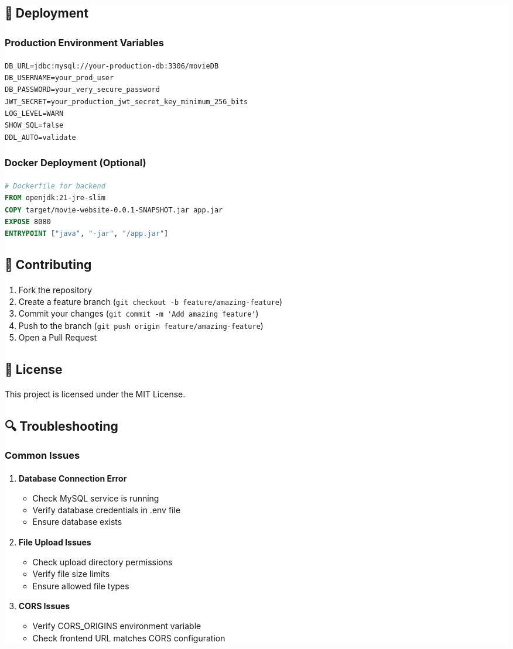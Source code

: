 ## 🚀 Deployment

### Production Environment Variables
```env
DB_URL=jdbc:mysql://your-production-db:3306/movieDB
DB_USERNAME=your_prod_user
DB_PASSWORD=your_very_secure_password
JWT_SECRET=your_production_jwt_secret_key_minimum_256_bits
LOG_LEVEL=WARN
SHOW_SQL=false
DDL_AUTO=validate
```

### Docker Deployment (Optional)
```dockerfile
# Dockerfile for backend
FROM openjdk:21-jre-slim
COPY target/movie-website-0.0.1-SNAPSHOT.jar app.jar
EXPOSE 8080
ENTRYPOINT ["java", "-jar", "/app.jar"]
```

## 🤝 Contributing

1. Fork the repository
2. Create a feature branch (`git checkout -b feature/amazing-feature`)
3. Commit your changes (`git commit -m 'Add amazing feature'`)
4. Push to the branch (`git push origin feature/amazing-feature`)
5. Open a Pull Request

## 📝 License

This project is licensed under the MIT License.

## 🔍 Troubleshooting

### Common Issues

1. **Database Connection Error**
   - Check MySQL service is running
   - Verify database credentials in .env file
   - Ensure database exists

2. **File Upload Issues**
   - Check upload directory permissions
   - Verify file size limits
   - Ensure allowed file types

3. **CORS Issues**
   - Verify CORS_ORIGINS environment variable
   - Check frontend URL matches CORS configuration
